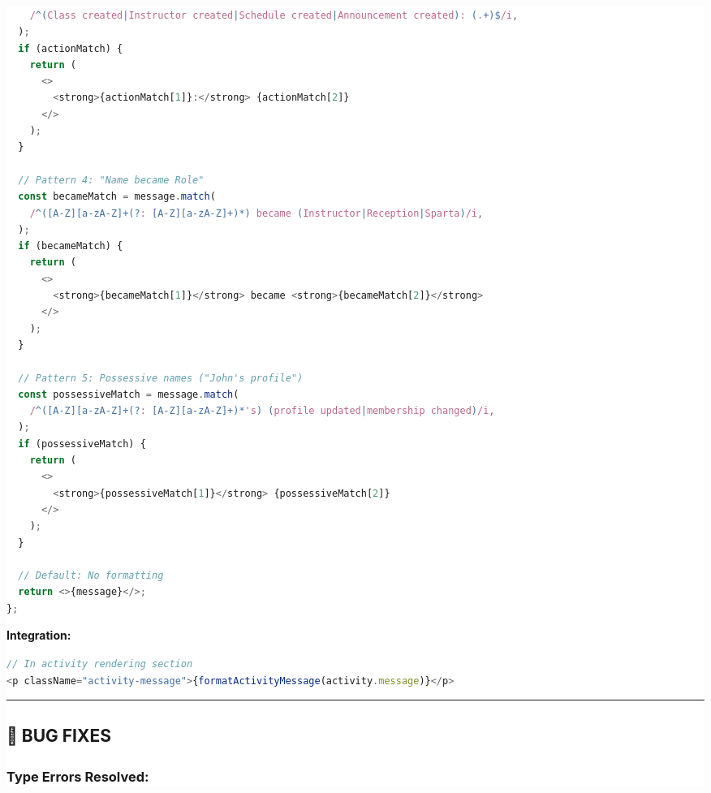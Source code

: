 ```typescript
    /^(Class created|Instructor created|Schedule created|Announcement created): (.+)$/i,
  );
  if (actionMatch) {
    return (
      <>
        <strong>{actionMatch[1]}:</strong> {actionMatch[2]}
      </>
    );
  }

  // Pattern 4: "Name became Role"
  const becameMatch = message.match(
    /^([A-Z][a-zA-Z]+(?: [A-Z][a-zA-Z]+)*) became (Instructor|Reception|Sparta)/i,
  );
  if (becameMatch) {
    return (
      <>
        <strong>{becameMatch[1]}</strong> became <strong>{becameMatch[2]}</strong>
      </>
    );
  }

  // Pattern 5: Possessive names ("John's profile")
  const possessiveMatch = message.match(
    /^([A-Z][a-zA-Z]+(?: [A-Z][a-zA-Z]+)*'s) (profile updated|membership changed)/i,
  );
  if (possessiveMatch) {
    return (
      <>
        <strong>{possessiveMatch[1]}</strong> {possessiveMatch[2]}
      </>
    );
  }

  // Default: No formatting
  return <>{message}</>;
};
```

**Integration:**

```typescript
// In activity rendering section
<p className="activity-message">{formatActivityMessage(activity.message)}</p>
```

---

## 🐛 BUG FIXES

### Type Errors Resolved:
